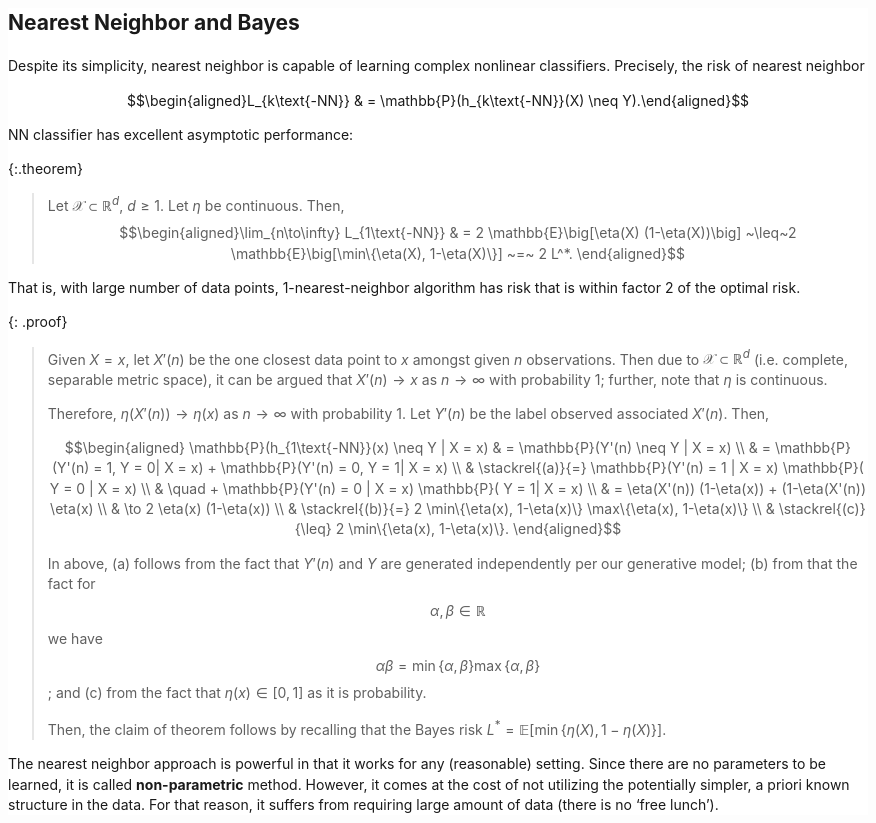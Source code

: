 ## Nearest Neighbor and Bayes
Despite its simplicity, nearest neighbor is capable of learning complex nonlinear classifiers. Precisely, the risk of nearest neighbor

$$\begin{aligned}L_{k\text{-NN}} & = \mathbb{P}(h_{k\text{-NN}}(X) \neq Y).\end{aligned}$$ 

NN classifier has excellent asymptotic performance:

{:.theorem}
>Let $\mathcal{X} \subset \mathbb{R}^d, ~d\geq 1$. Let $\eta$ be continuous. 
>Then, $$\begin{aligned}\lim_{n\to\infty} L_{1\text{-NN}} & = 2 \mathbb{E}\big[\eta(X) (1-\eta(X))\big] ~\leq~2 \mathbb{E}\big[\min\{\eta(X), 1-\eta(X)\}] ~=~ 2 L^*.
\end{aligned}$$

That is, with large number of data points, $1$-nearest-neighbor algorithm has risk that is within factor $2$ of the optimal risk.

{: .proof}
> Given $X = x$, let $X'(n)$ be the one closest data point to $x$ amongst given $n$ observations. 
> Then due to
> $\mathcal{X} \subset \mathbb{R}^d$ (i.e. complete, separable metric
> space), it can be argued that $X'(n) \to x$ as $n\to \infty$ with
> probability $1$; further, note that $\eta$ is continuous. 
>
>Therefore, $\eta(X'(n)) \to \eta(x)$ as $n\to \infty$ with probability $1$. Let
> $Y'(n)$ be the label observed associated $X'(n)$. Then,
>
> $$\begin{aligned}
\mathbb{P}(h_{1\text{-NN}}(x) \neq Y | X = x) & = \mathbb{P}(Y'(n) \neq Y | X = x)  \\
& =  \mathbb{P}(Y'(n) = 1,  Y = 0| X = x) +  \mathbb{P}(Y'(n) = 0,  Y = 1| X = x) \\
& \stackrel{(a)}{=}  \mathbb{P}(Y'(n) = 1 | X = x)  \mathbb{P}( Y = 0 | X = x) \\
& \quad + \mathbb{P}(Y'(n) = 0 | X = x)  \mathbb{P}( Y = 1| X = x) \\
& = \eta(X'(n)) (1-\eta(x)) + (1-\eta(X'(n)) \eta(x) \\
& \to 2 \eta(x) (1-\eta(x)) \\
& \stackrel{(b)}{=} 2 \min\{\eta(x), 1-\eta(x)\} \max\{\eta(x), 1-\eta(x)\}  \\
& \stackrel{(c)}{\leq} 2 \min\{\eta(x), 1-\eta(x)\}.
\end{aligned}$$ 
> 
> In above, (a) follows from the fact that $Y'(n)$ and $Y$
> are generated independently per our generative model; (b) from that the
> fact for $$\alpha, \beta \in \mathbb{R}$$ we have
> $$\alpha \beta = \min\{\alpha, \beta\} \max\{\alpha, \beta\}$$; and (c)
> from the fact that $\eta(x) \in [0,1]$ as it is probability. 
>
> Then, the claim of theorem follows by recalling that the Bayes risk
> $L^* = \mathbb{E}[\min\{\eta(X), 1-\eta(X)\}]$.





The nearest neighbor approach is powerful in that it works for any (reasonable) setting. Since there are no parameters to be learned, it is called **non-parametric** method. However, it comes at the cost of not utilizing the potentially simpler, a priori known structure in the data. For that reason, it suffers from requiring large amount of data (there is no ‘free lunch’). 
